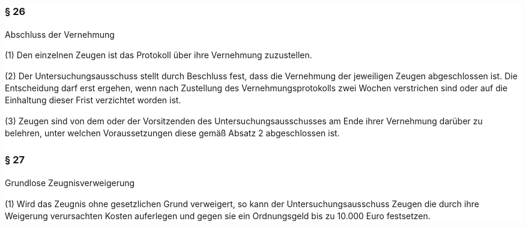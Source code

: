 </div>

<span id="BJNR114210001BJNE002500000.html"></span>

### § 26  
Abschluss der Vernehmung

<div>

<div class="jnhtml">

<div>

<div class="jurAbsatz">

(1) Den einzelnen Zeugen ist das Protokoll über ihre Vernehmung
zuzustellen.

</div>

<div class="jurAbsatz">

(2) Der Untersuchungsausschuss stellt durch Beschluss fest, dass die
Vernehmung der jeweiligen Zeugen abgeschlossen ist. Die Entscheidung
darf erst ergehen, wenn nach Zustellung des Vernehmungsprotokolls zwei
Wochen verstrichen sind oder auf die Einhaltung dieser Frist verzichtet
worden ist.

</div>

<div class="jurAbsatz">

(3) Zeugen sind von dem oder der Vorsitzenden des
Untersuchungsausschusses am Ende ihrer Vernehmung darüber zu belehren,
unter welchen Voraussetzungen diese gemäß Absatz 2 abgeschlossen ist.

</div>

</div>

</div>

</div>

<span id="BJNR114210001BJNE002600000.html"></span>

### § 27  
Grundlose Zeugnisverweigerung

<div>

<div class="jnhtml">

<div>

<div class="jurAbsatz">

(1) Wird das Zeugnis ohne gesetzlichen Grund verweigert, so kann der
Untersuchungsausschuss Zeugen die durch ihre Weigerung verursachten
Kosten auferlegen und gegen sie ein Ordnungsgeld bis zu 10.000 Euro
festsetzen.
